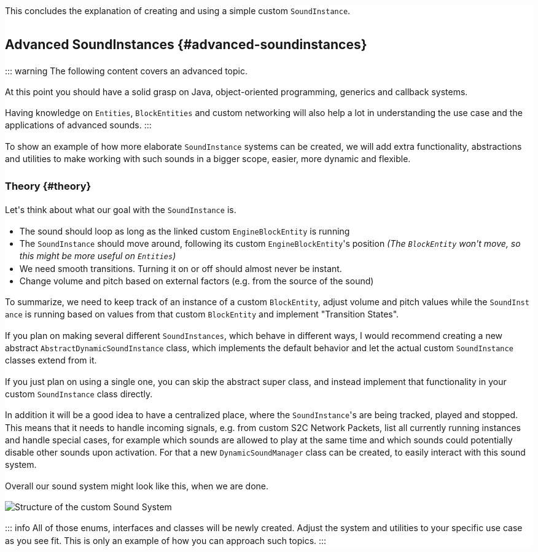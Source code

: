 This concludes the explanation of creating and using a simple custom `SoundInstance`.

## Advanced SoundInstances {#advanced-soundinstances}

::: warning
The following content covers an advanced topic.

At this point you should have a solid grasp on Java, object-oriented programming, generics and callback systems.

Having knowledge on `Entities`, `BlockEntities` and custom networking will also help a lot in understanding the use case and the applications of advanced sounds.
:::

To show an example of how more elaborate `SoundInstance` systems can be created, we will add extra functionality, abstractions
and utilities to make working with such sounds in a bigger scope, easier, more dynamic and flexible.

### Theory {#theory}

Let's think about what our goal with the `SoundInstance` is.

- The sound should loop as long as the linked custom `EngineBlockEntity` is running
- The `SoundInstance` should move around, following its custom `EngineBlockEntity`'s position _(The `BlockEntity` won't move, so this might be more useful on `Entities`)_
- We need smooth transitions. Turning it on or off should almost never be instant.
- Change volume and pitch based on external factors (e.g. from the source of the sound)

To summarize, we need to keep track of an instance of a custom `BlockEntity`,
adjust volume and pitch values while the `SoundInstance` is running based on values from that custom `BlockEntity` and implement "Transition States".

If you plan on making several different `SoundInstances`, which behave in different ways, I would recommend creating a new abstract `AbstractDynamicSoundInstance` class,
which implements the default behavior and let the actual custom `SoundInstance` classes extend from it.

If you just plan on using a single one, you can skip the abstract super class, and instead implement that functionality in your custom `SoundInstance` class directly.

In addition it will be a good idea to have a centralized place, where the `SoundInstance`'s are being tracked, played and stopped. This means that it needs to handle incoming
signals, e.g. from custom S2C Network Packets, list all currently running instances and handle special cases, for example which sounds are allowed to play at the same time and which sounds
could potentially disable other sounds upon activation.
For that a new `DynamicSoundManager` class can be created, to easily interact with this sound system.

Overall our sound system might look like this, when we are done.

![Structure of the custom Sound System](/assets/develop/sounds/dynamic-sounds/custom-dynamic-sound-handling.jpg)

::: info
All of those enums, interfaces and classes will be newly created. Adjust the system and utilities to your specific use case as you see fit.
This is only an example of how you can approach such topics.
:::
